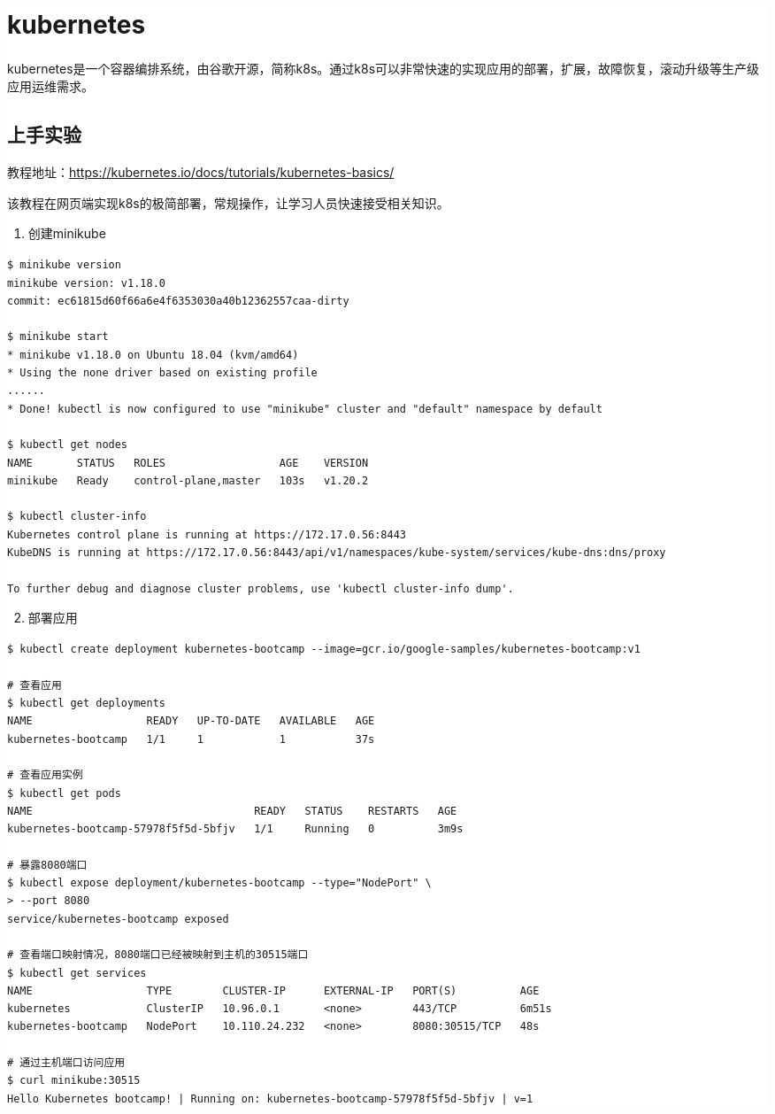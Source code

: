 # kubernetes

kubernetes是一个容器编排系统，由谷歌开源，简称k8s。通过k8s可以非常快速的实现应用的部署，扩展，故障恢复，滚动升级等生产级应用运维需求。

## 上手实验

教程地址：https://kubernetes.io/docs/tutorials/kubernetes-basics/

该教程在网页端实现k8s的极简部署，常规操作，让学习人员快速接受相关知识。

1. 创建minikube

```shell
$ minikube version
minikube version: v1.18.0
commit: ec61815d60f66a6e4f6353030a40b12362557caa-dirty

$ minikube start
* minikube v1.18.0 on Ubuntu 18.04 (kvm/amd64)
* Using the none driver based on existing profile
......
* Done! kubectl is now configured to use "minikube" cluster and "default" namespace by default

$ kubectl get nodes
NAME       STATUS   ROLES                  AGE    VERSION
minikube   Ready    control-plane,master   103s   v1.20.2

$ kubectl cluster-info
Kubernetes control plane is running at https://172.17.0.56:8443
KubeDNS is running at https://172.17.0.56:8443/api/v1/namespaces/kube-system/services/kube-dns:dns/proxy

To further debug and diagnose cluster problems, use 'kubectl cluster-info dump'.
```

2. 部署应用

```shell
$ kubectl create deployment kubernetes-bootcamp --image=gcr.io/google-samples/kubernetes-bootcamp:v1

# 查看应用
$ kubectl get deployments
NAME                  READY   UP-TO-DATE   AVAILABLE   AGE
kubernetes-bootcamp   1/1     1            1           37s

# 查看应用实例
$ kubectl get pods
NAME                                   READY   STATUS    RESTARTS   AGE
kubernetes-bootcamp-57978f5f5d-5bfjv   1/1     Running   0          3m9s

# 暴露8080端口
$ kubectl expose deployment/kubernetes-bootcamp --type="NodePort" \
> --port 8080
service/kubernetes-bootcamp exposed

# 查看端口映射情况，8080端口已经被映射到主机的30515端口
$ kubectl get services
NAME                  TYPE        CLUSTER-IP      EXTERNAL-IP   PORT(S)          AGE
kubernetes            ClusterIP   10.96.0.1       <none>        443/TCP          6m51s
kubernetes-bootcamp   NodePort    10.110.24.232   <none>        8080:30515/TCP   48s

# 通过主机端口访问应用
$ curl minikube:30515
Hello Kubernetes bootcamp! | Running on: kubernetes-bootcamp-57978f5f5d-5bfjv | v=1
```